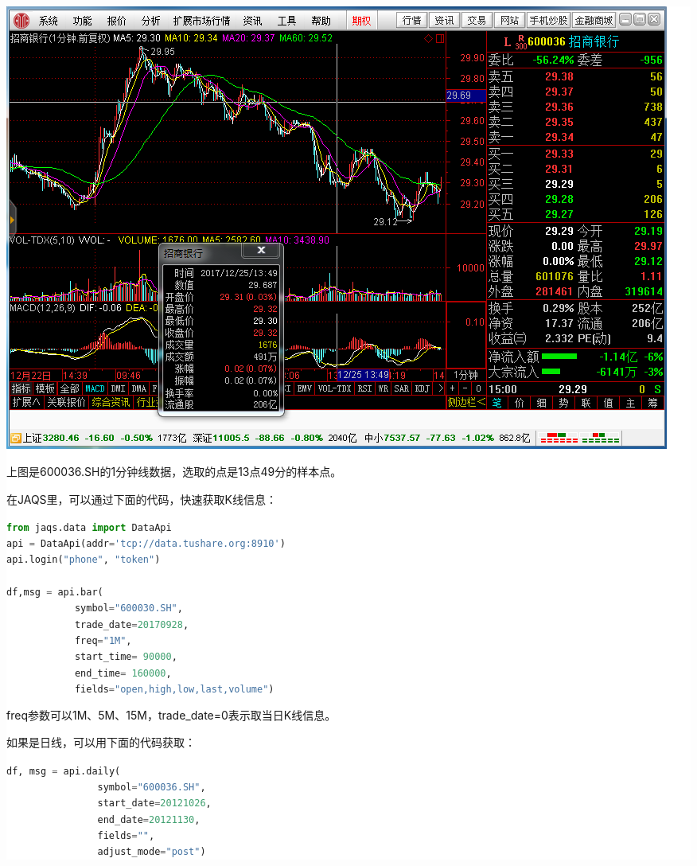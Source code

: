 ![](https://github.com/PKUJohnson/LearnJaqsByExample/blob/master/image/case5-3.png)

上图是600036.SH的1分钟线数据，选取的点是13点49分的样本点。

在JAQS里，可以通过下面的代码，快速获取K线信息：

```python
from jaqs.data import DataApi
api = DataApi(addr='tcp://data.tushare.org:8910')
api.login("phone", "token") 

df,msg = api.bar(
            symbol="600030.SH", 
            trade_date=20170928, 
            freq="1M",
            start_time= 90000,
            end_time= 160000,
            fields="open,high,low,last,volume")
```
freq参数可以1M、5M、15M，trade_date=0表示取当日K线信息。

如果是日线，可以用下面的代码获取：

```python
df, msg = api.daily(
                symbol="600036.SH", 
                start_date=20121026,
                end_date=20121130, 
                fields="", 
                adjust_mode="post")
```
